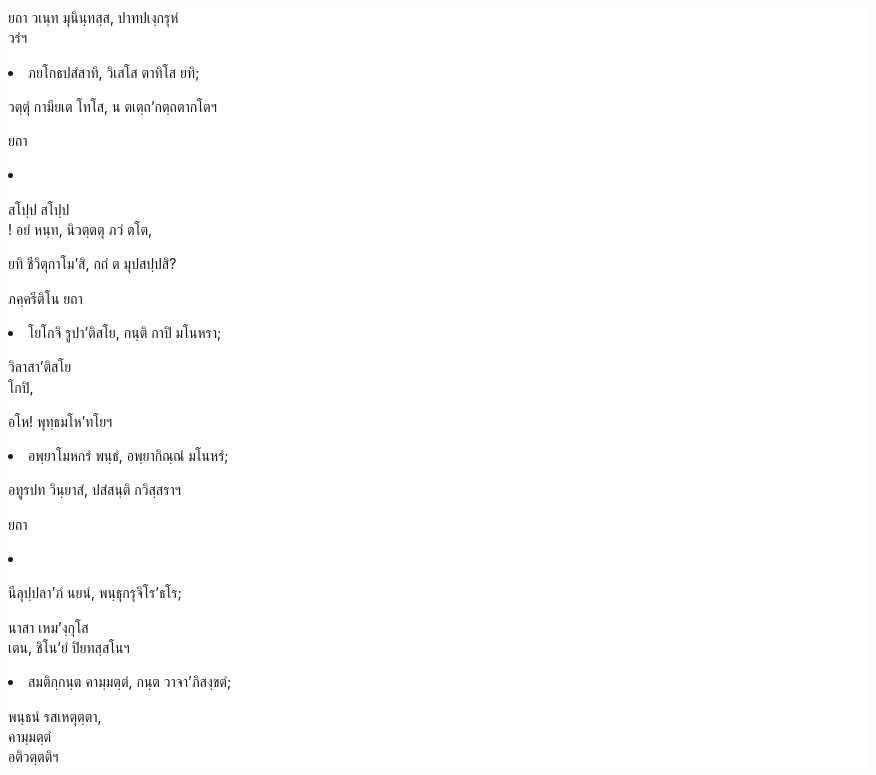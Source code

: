 ยถา วเนฺท มุนินฺทสฺส, ปาทปเงฺกรุหํ  
วรํฯ  
</li>
  
<li>
ภยโกธปสํสาทิ, วิเสโส ตาทิโส ยทิ;  
  
วตฺตุํ กามียเต โทโส, น ตเตฺถ’กตฺถตากโตฯ  
</li>
  
ยถา  
</li>
  
<li>
  
สโปฺป สโปฺป  
! อยํ หนฺท, นิวตฺตตุ ภวํ ตโต,  
  
ยทิ ชีวิตุกาโม’สิ, กถํ ต มุปสปฺปสิ?  
</li>
  
ภคฺครีติโน ยถา  
</li>
  
<li>
โยโกจิ รูปา’ติสโย, กนฺติ  
กาปิ  
มโนหรา;  
  
วิลาสา’ติสโย  
โกปิ,  
  
อโห! พุทฺธมโห’ทโยฯ  
</li>
  
<li>
อพฺยาโมหกรํ พนฺธํ, อพฺยากิณฺณํ มโนหรํ;  
  
อทูรปท วินฺยาสํ, ปสํสนฺติ กวิสฺสราฯ  
</li>
  
ยถา  
</li>
  
<li>
  
นีลุปฺปลา’ภํ นยนํ, พนฺธุกรุจิโร’ธโร;  
  
นาสา เหม’งฺกุโส  
เตน, ชิโน’ยํ ปิยทสฺสโนฯ  
</li>
  
<li>
สมติกฺกนฺต คามฺมตฺตํ, กนฺต วาจา’ภิสงฺขตํ;  
  
พนฺธนํ รสเหตุตฺตา,  
คามฺมตฺตํ  
อติวตฺตติฯ  
</li>
  